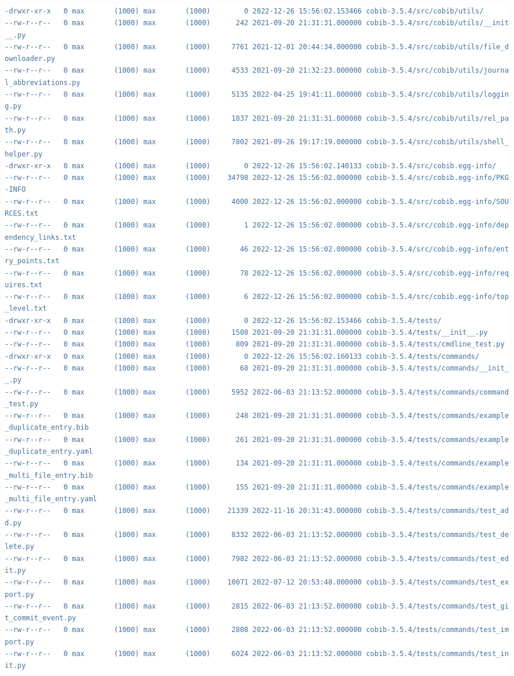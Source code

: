 ```diff
-drwxr-xr-x   0 max       (1000) max       (1000)        0 2022-12-26 15:56:02.153466 cobib-3.5.4/src/cobib/utils/
--rw-r--r--   0 max       (1000) max       (1000)      242 2021-09-20 21:31:31.000000 cobib-3.5.4/src/cobib/utils/__init__.py
--rw-r--r--   0 max       (1000) max       (1000)     7761 2021-12-01 20:44:34.000000 cobib-3.5.4/src/cobib/utils/file_downloader.py
--rw-r--r--   0 max       (1000) max       (1000)     4533 2021-09-20 21:32:23.000000 cobib-3.5.4/src/cobib/utils/journal_abbreviations.py
--rw-r--r--   0 max       (1000) max       (1000)     5135 2022-04-25 19:41:11.000000 cobib-3.5.4/src/cobib/utils/logging.py
--rw-r--r--   0 max       (1000) max       (1000)     1837 2021-09-20 21:31:31.000000 cobib-3.5.4/src/cobib/utils/rel_path.py
--rw-r--r--   0 max       (1000) max       (1000)     7802 2021-09-26 19:17:19.000000 cobib-3.5.4/src/cobib/utils/shell_helper.py
-drwxr-xr-x   0 max       (1000) max       (1000)        0 2022-12-26 15:56:02.140133 cobib-3.5.4/src/cobib.egg-info/
--rw-r--r--   0 max       (1000) max       (1000)    34798 2022-12-26 15:56:02.000000 cobib-3.5.4/src/cobib.egg-info/PKG-INFO
--rw-r--r--   0 max       (1000) max       (1000)     4000 2022-12-26 15:56:02.000000 cobib-3.5.4/src/cobib.egg-info/SOURCES.txt
--rw-r--r--   0 max       (1000) max       (1000)        1 2022-12-26 15:56:02.000000 cobib-3.5.4/src/cobib.egg-info/dependency_links.txt
--rw-r--r--   0 max       (1000) max       (1000)       46 2022-12-26 15:56:02.000000 cobib-3.5.4/src/cobib.egg-info/entry_points.txt
--rw-r--r--   0 max       (1000) max       (1000)       78 2022-12-26 15:56:02.000000 cobib-3.5.4/src/cobib.egg-info/requires.txt
--rw-r--r--   0 max       (1000) max       (1000)        6 2022-12-26 15:56:02.000000 cobib-3.5.4/src/cobib.egg-info/top_level.txt
-drwxr-xr-x   0 max       (1000) max       (1000)        0 2022-12-26 15:56:02.153466 cobib-3.5.4/tests/
--rw-r--r--   0 max       (1000) max       (1000)     1508 2021-09-20 21:31:31.000000 cobib-3.5.4/tests/__init__.py
--rw-r--r--   0 max       (1000) max       (1000)      809 2021-09-20 21:31:31.000000 cobib-3.5.4/tests/cmdline_test.py
-drwxr-xr-x   0 max       (1000) max       (1000)        0 2022-12-26 15:56:02.160133 cobib-3.5.4/tests/commands/
--rw-r--r--   0 max       (1000) max       (1000)       68 2021-09-20 21:31:31.000000 cobib-3.5.4/tests/commands/__init__.py
--rw-r--r--   0 max       (1000) max       (1000)     5952 2022-06-03 21:13:52.000000 cobib-3.5.4/tests/commands/command_test.py
--rw-r--r--   0 max       (1000) max       (1000)      248 2021-09-20 21:31:31.000000 cobib-3.5.4/tests/commands/example_duplicate_entry.bib
--rw-r--r--   0 max       (1000) max       (1000)      261 2021-09-20 21:31:31.000000 cobib-3.5.4/tests/commands/example_duplicate_entry.yaml
--rw-r--r--   0 max       (1000) max       (1000)      134 2021-09-20 21:31:31.000000 cobib-3.5.4/tests/commands/example_multi_file_entry.bib
--rw-r--r--   0 max       (1000) max       (1000)      155 2021-09-20 21:31:31.000000 cobib-3.5.4/tests/commands/example_multi_file_entry.yaml
--rw-r--r--   0 max       (1000) max       (1000)    21339 2022-11-16 20:31:43.000000 cobib-3.5.4/tests/commands/test_add.py
--rw-r--r--   0 max       (1000) max       (1000)     8332 2022-06-03 21:13:52.000000 cobib-3.5.4/tests/commands/test_delete.py
--rw-r--r--   0 max       (1000) max       (1000)     7982 2022-06-03 21:13:52.000000 cobib-3.5.4/tests/commands/test_edit.py
--rw-r--r--   0 max       (1000) max       (1000)    10071 2022-07-12 20:53:48.000000 cobib-3.5.4/tests/commands/test_export.py
--rw-r--r--   0 max       (1000) max       (1000)     2815 2022-06-03 21:13:52.000000 cobib-3.5.4/tests/commands/test_git_commit_event.py
--rw-r--r--   0 max       (1000) max       (1000)     2808 2022-06-03 21:13:52.000000 cobib-3.5.4/tests/commands/test_import.py
--rw-r--r--   0 max       (1000) max       (1000)     6024 2022-06-03 21:13:52.000000 cobib-3.5.4/tests/commands/test_init.py
```